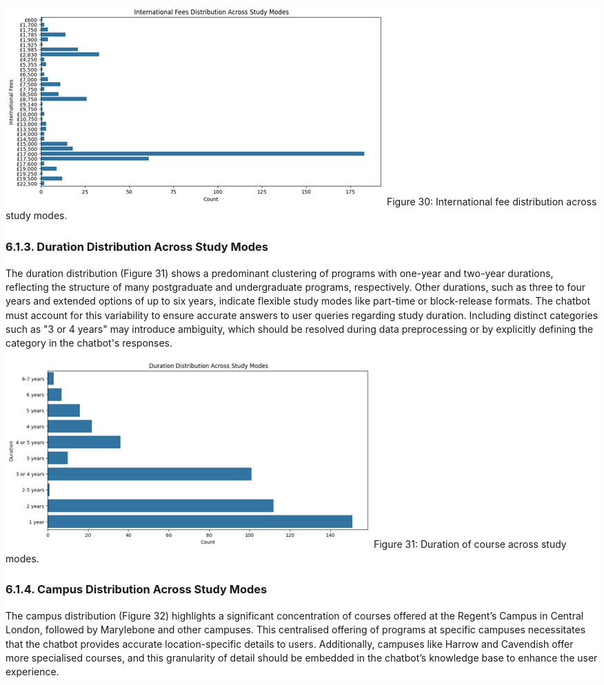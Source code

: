 ![fig30](/images/research/d1-30.png) 
Figure 30: International fee distribution across study modes.

### 6.1.3. Duration Distribution Across Study Modes
The duration distribution (Figure 31) shows a predominant clustering of programs with one-year and two-year durations, reflecting the structure of many postgraduate and undergraduate programs, respectively. Other durations, such as three to four years and extended options of up to six years, indicate flexible study modes like part-time or block-release formats. The chatbot must account for this variability to ensure accurate answers to user queries regarding study duration. Including distinct categories such as "3 or 4 years" may introduce ambiguity, which should be resolved during data preprocessing or by explicitly defining the category in the chatbot's responses.

![fig31](/images/research/d1-31.png) 
Figure 31:  Duration of course across study modes.

### 6.1.4. Campus Distribution Across Study Modes
The campus distribution (Figure 32) highlights a significant concentration of courses offered at the Regent’s Campus in Central London, followed by Marylebone and other campuses. This centralised offering of programs at specific campuses necessitates that the chatbot provides accurate location-specific details to users. Additionally, campuses like Harrow and Cavendish offer more specialised courses, and this granularity of detail should be embedded in the chatbot’s knowledge base to enhance the user experience.
